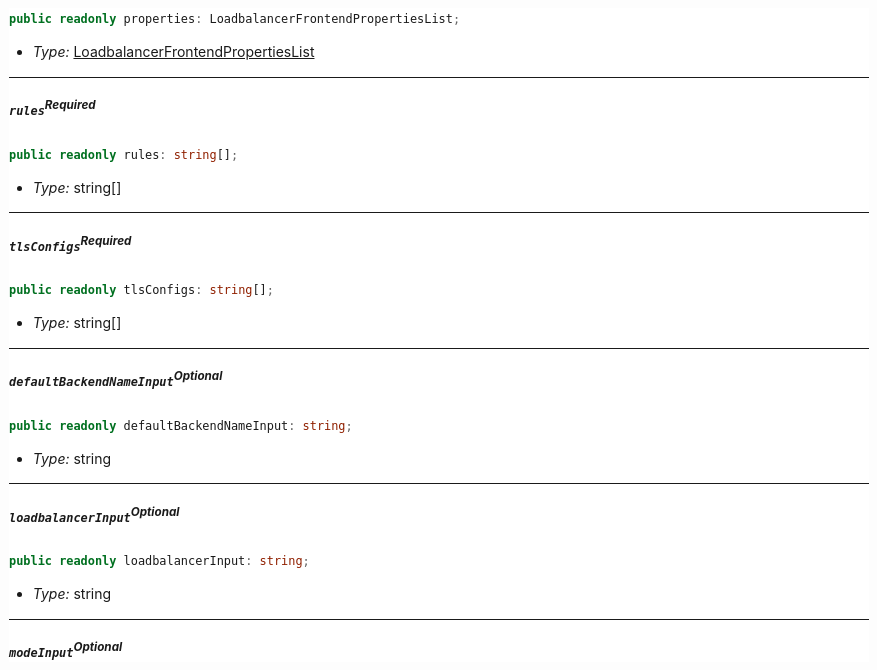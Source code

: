 ```typescript
public readonly properties: LoadbalancerFrontendPropertiesList;
```

- *Type:* <a href="#@cdktf/provider-upcloud.loadbalancerFrontend.LoadbalancerFrontendPropertiesList">LoadbalancerFrontendPropertiesList</a>

---

##### `rules`<sup>Required</sup> <a name="rules" id="@cdktf/provider-upcloud.loadbalancerFrontend.LoadbalancerFrontend.property.rules"></a>

```typescript
public readonly rules: string[];
```

- *Type:* string[]

---

##### `tlsConfigs`<sup>Required</sup> <a name="tlsConfigs" id="@cdktf/provider-upcloud.loadbalancerFrontend.LoadbalancerFrontend.property.tlsConfigs"></a>

```typescript
public readonly tlsConfigs: string[];
```

- *Type:* string[]

---

##### `defaultBackendNameInput`<sup>Optional</sup> <a name="defaultBackendNameInput" id="@cdktf/provider-upcloud.loadbalancerFrontend.LoadbalancerFrontend.property.defaultBackendNameInput"></a>

```typescript
public readonly defaultBackendNameInput: string;
```

- *Type:* string

---

##### `loadbalancerInput`<sup>Optional</sup> <a name="loadbalancerInput" id="@cdktf/provider-upcloud.loadbalancerFrontend.LoadbalancerFrontend.property.loadbalancerInput"></a>

```typescript
public readonly loadbalancerInput: string;
```

- *Type:* string

---

##### `modeInput`<sup>Optional</sup> <a name="modeInput" id="@cdktf/provider-upcloud.loadbalancerFrontend.LoadbalancerFrontend.property.modeInput"></a>
